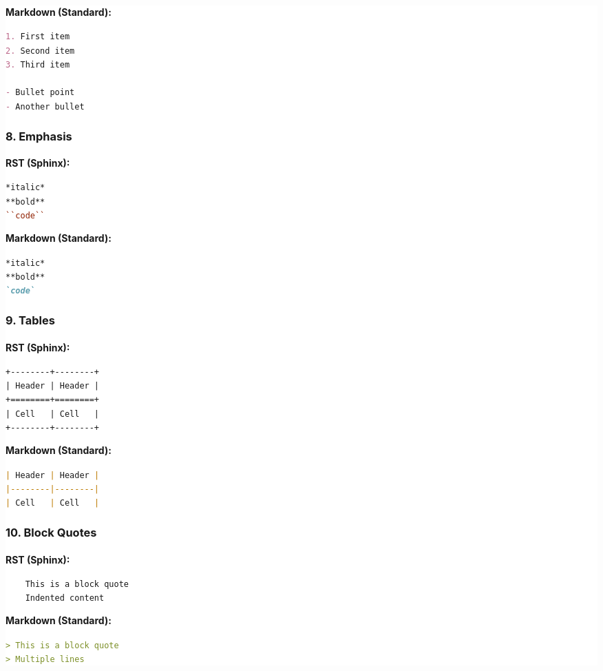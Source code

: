 **Markdown (Standard):**
```markdown
1. First item
2. Second item
3. Third item

- Bullet point
- Another bullet
```

### 8. Emphasis

**RST (Sphinx):**
```rst
*italic*
**bold**
``code``
```

**Markdown (Standard):**
```markdown
*italic*
**bold**
`code`
```

### 9. Tables

**RST (Sphinx):**
```rst
+--------+--------+
| Header | Header |
+========+========+
| Cell   | Cell   |
+--------+--------+
```

**Markdown (Standard):**
```markdown
| Header | Header |
|--------|--------|
| Cell   | Cell   |
```

### 10. Block Quotes

**RST (Sphinx):**
```rst
    This is a block quote
    Indented content
```

**Markdown (Standard):**
```markdown
> This is a block quote
> Multiple lines
```
